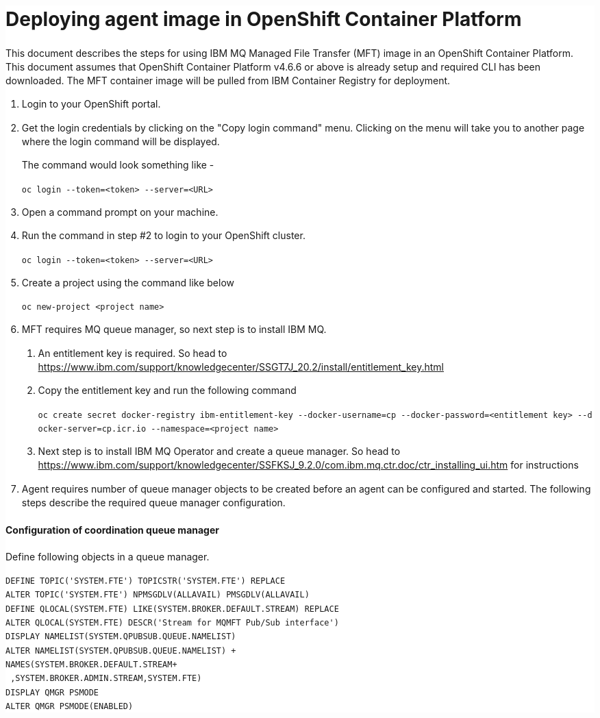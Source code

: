 
# Deploying agent image in OpenShift Container Platform

This document describes the steps for using IBM MQ Managed File Transfer (MFT) image in an OpenShift Container Platform. This document assumes that OpenShift Container Platform v4.6.6 or above is already setup and required CLI has been downloaded. The MFT container image will be pulled from IBM Container Registry for deployment.

1) Login to your OpenShift portal.

2) Get the login credentials by clicking on the "Copy login command" menu. Clicking on the menu will take you to another page where the login command will be displayed. 
	
	The command would look something like - 
	
	`oc login --token=<token> --server=<URL>`

3) Open a command prompt on your machine.

4) Run the command in step #2 to login to your OpenShift cluster.

	`oc login --token=<token> --server=<URL>`
	
5) Create a project using the command like below
	
	`oc new-project <project name>`

6) MFT requires MQ queue manager, so next step is to install IBM MQ. 

	1) An entitlement key is required. So head to https://www.ibm.com/support/knowledgecenter/SSGT7J_20.2/install/entitlement_key.html
	
	2) Copy the entitlement key and run the following command
	
	   `oc create secret docker-registry ibm-entitlement-key --docker-username=cp --docker-password=<entitlement key> --docker-server=cp.icr.io --namespace=<project name>`
	
	3) Next step is to install IBM MQ Operator and create a queue manager. So head to https://www.ibm.com/support/knowledgecenter/SSFKSJ_9.2.0/com.ibm.mq.ctr.doc/ctr_installing_ui.htm for instructions

7) Agent requires number of queue manager objects to be created before an agent can be configured and started. The following steps describe the required queue manager configuration. 

#### Configuration of coordination queue manager
Define following objects in a queue manager.
```
DEFINE TOPIC('SYSTEM.FTE') TOPICSTR('SYSTEM.FTE') REPLACE
ALTER TOPIC('SYSTEM.FTE') NPMSGDLV(ALLAVAIL) PMSGDLV(ALLAVAIL)
DEFINE QLOCAL(SYSTEM.FTE) LIKE(SYSTEM.BROKER.DEFAULT.STREAM) REPLACE
ALTER QLOCAL(SYSTEM.FTE) DESCR('Stream for MQMFT Pub/Sub interface')
DISPLAY NAMELIST(SYSTEM.QPUBSUB.QUEUE.NAMELIST)
ALTER NAMELIST(SYSTEM.QPUBSUB.QUEUE.NAMELIST) +
NAMES(SYSTEM.BROKER.DEFAULT.STREAM+
 ,SYSTEM.BROKER.ADMIN.STREAM,SYSTEM.FTE)
DISPLAY QMGR PSMODE
ALTER QMGR PSMODE(ENABLED)
```
